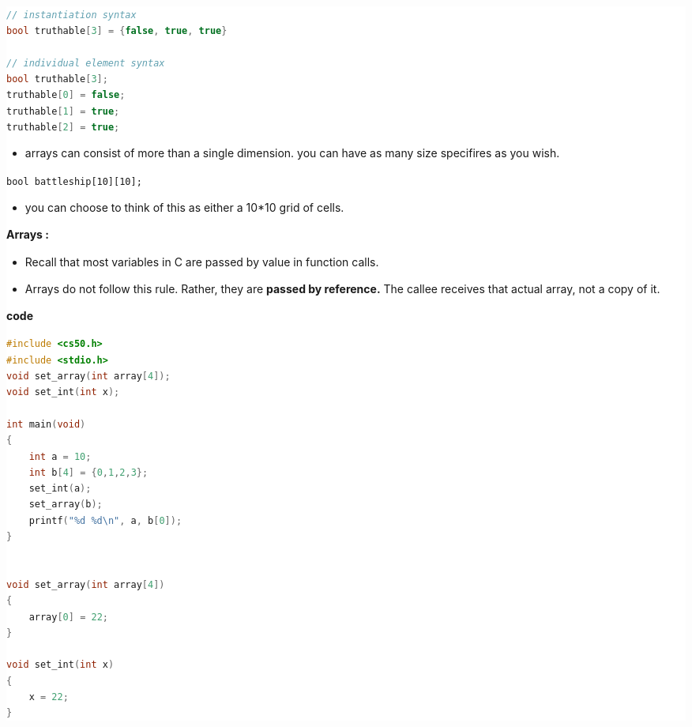 
```c
// instantiation syntax
bool truthable[3] = {false, true, true}

// individual element syntax
bool truthable[3];
truthable[0] = false;
truthable[1] = true;
truthable[2] = true;
```


- arrays can consist of more than a single dimension.
you can have as many size specifires as you wish.

`bool battleship[10][10];`

- you can choose to think of this as either a 10*10 grid of cells.

**Arrays :**
- Recall that most variables in C are passed by value in function calls. 

- Arrays do not follow this rule. Rather, they are **passed by reference.** The callee receives that actual array, not a copy of it. 


**code**
```c
#include <cs50.h>
#include <stdio.h>
void set_array(int array[4]);
void set_int(int x);

int main(void)
{
    int a = 10;
    int b[4] = {0,1,2,3}; 
    set_int(a);
    set_array(b);
    printf("%d %d\n", a, b[0]);
}


void set_array(int array[4])
{
    array[0] = 22;
}

void set_int(int x)
{
    x = 22;
}

```

